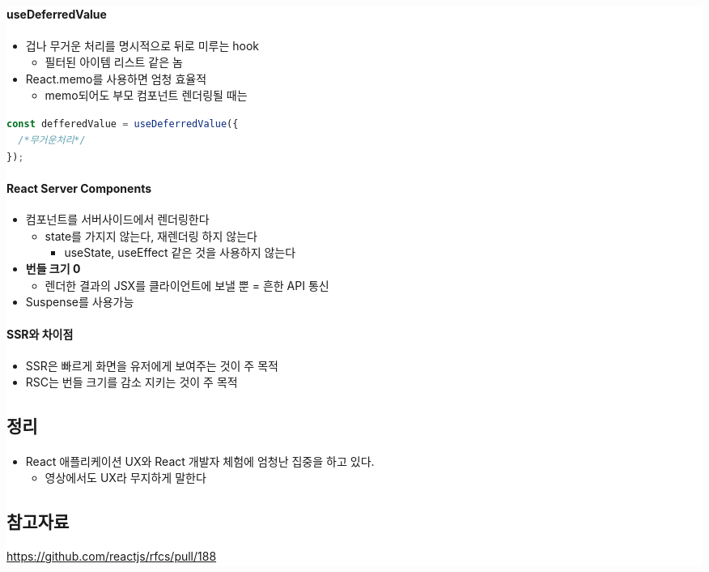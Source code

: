 #### useDeferredValue

- 겁나 무거운 처리를 명시적으로 뒤로 미루는 hook
  - 필터된 아이템 리스트 같은 놈
- React.memo를 사용하면 엄청 효율적
  - memo되어도 부모 컴포넌트 렌더링될 때는

```jsx
const defferedValue = useDeferredValue({
  /*무거운처리*/
});
```

#### React Server Components

- 컴포넌트를 서버사이드에서 렌더링한다
  - state를 가지지 않는다, 재렌더링 하지 않는다
    - useState, useEffect 같은 것을 사용하지 않는다
- **번들 크기 0**
  - 렌더한 결과의 JSX를 클라이언트에 보낼 뿐 = 흔한 API 통신
- Suspense를 사용가능

#### SSR와 차이점

- SSR은 빠르게 화면을 유저에게 보여주는 것이 주 목적
- RSC는 번들 크기를 감소 지키는 것이 주 목적

## 정리

- React 애플리케이션 UX와 React 개발자 체험에 엄청난 집중을 하고 있다.
  - 영상에서도 UX라 무지하게 말한다

## 참고자료

https://github.com/reactjs/rfcs/pull/188
